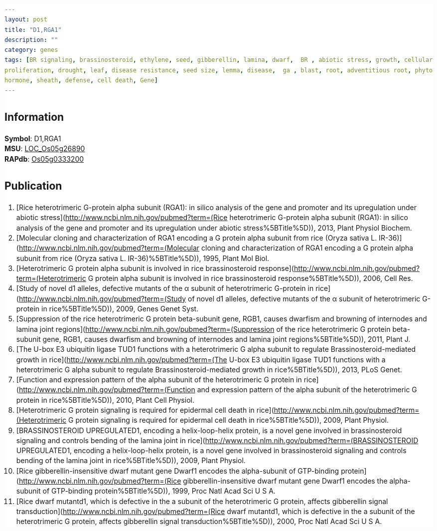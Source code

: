 ```yaml
---
layout: post
title: "D1,RGA1"
description: ""
category: genes
tags: [BR signaling, brassinosteroid, ethylene, seed, gibberellin, lamina, dwarf,  BR , abiotic stress, growth, cellular proliferation, drought, leaf, disease resistance, seed size, lemma, disease,  ga , blast, root, adventitious root, phytohormone, sheath, defense, cell death, Gene]
---
```


## Information
__Symbol__: D1,RGA1  
__MSU__: [LOC_Os05g26890](http://rice.plantbiology.msu.edu/cgi-bin/ORF_infopage.cgi?orf=LOC_Os05g26890)  
__RAPdb__: [Os05g0333200](http://rapdb.dna.affrc.go.jp/viewer/gbrowse_details/irgsp1?name=Os05g0333200)  

## Publication
1. [Rice heterotrimeric G-protein alpha subunit (RGA1): in silico analysis of the gene and promoter and its upregulation under abiotic stress](http://www.ncbi.nlm.nih.gov/pubmed?term=(Rice heterotrimeric G-protein alpha subunit (RGA1): in silico analysis of the gene and promoter and its upregulation under abiotic stress%5BTitle%5D)), 2013, Plant Physiol Biochem.
2. [Molecular cloning and characterization of RGA1 encoding a G protein alpha subunit from rice (Oryza sativa L. IR-36)](http://www.ncbi.nlm.nih.gov/pubmed?term=(Molecular cloning and characterization of RGA1 encoding a G protein alpha subunit from rice (Oryza sativa L. IR-36)%5BTitle%5D)), 1995, Plant Mol Biol.
3. [Heterotrimeric G protein alpha subunit is involved in rice brassinosteroid response](http://www.ncbi.nlm.nih.gov/pubmed?term=(Heterotrimeric G protein alpha subunit is involved in rice brassinosteroid response%5BTitle%5D)), 2006, Cell Res.
4. [Study of novel d1 alleles, defective mutants of the α subunit of heterotrimeric G-protein in rice](http://www.ncbi.nlm.nih.gov/pubmed?term=(Study of novel d1 alleles, defective mutants of the α subunit of heterotrimeric G-protein in rice%5BTitle%5D)), 2009, Genes Genet Syst.
5. [Suppression of the rice heterotrimeric G protein beta-subunit gene, RGB1, causes dwarfism and browning of internodes and lamina joint regions](http://www.ncbi.nlm.nih.gov/pubmed?term=(Suppression of the rice heterotrimeric G protein beta-subunit gene, RGB1, causes dwarfism and browning of internodes and lamina joint regions%5BTitle%5D)), 2011, Plant J.
6. [The U-box E3 ubiquitin ligase TUD1 functions with a heterotrimeric G alpha subunit to regulate Brassinosteroid-mediated growth in rice](http://www.ncbi.nlm.nih.gov/pubmed?term=(The U-box E3 ubiquitin ligase TUD1 functions with a heterotrimeric G alpha subunit to regulate Brassinosteroid-mediated growth in rice%5BTitle%5D)), 2013, PLoS Genet.
7. [Function and expression pattern of the alpha subunit of the heterotrimeric G protein in rice](http://www.ncbi.nlm.nih.gov/pubmed?term=(Function and expression pattern of the alpha subunit of the heterotrimeric G protein in rice%5BTitle%5D)), 2010, Plant Cell Physiol.
8. [Heterotrimeric G protein signaling is required for epidermal cell death in rice](http://www.ncbi.nlm.nih.gov/pubmed?term=(Heterotrimeric G protein signaling is required for epidermal cell death in rice%5BTitle%5D)), 2009, Plant Physiol.
9. [BRASSINOSTEROID UPREGULATED1, encoding a helix-loop-helix protein, is a novel gene involved in brassinosteroid signaling and controls bending of the lamina joint in rice](http://www.ncbi.nlm.nih.gov/pubmed?term=(BRASSINOSTEROID UPREGULATED1, encoding a helix-loop-helix protein, is a novel gene involved in brassinosteroid signaling and controls bending of the lamina joint in rice%5BTitle%5D)), 2009, Plant Physiol.
10. [Rice gibberellin-insensitive dwarf mutant gene Dwarf1 encodes the alpha-subunit of GTP-binding protein](http://www.ncbi.nlm.nih.gov/pubmed?term=(Rice gibberellin-insensitive dwarf mutant gene Dwarf1 encodes the alpha-subunit of GTP-binding protein%5BTitle%5D)), 1999, Proc Natl Acad Sci U S A.
11. [Rice dwarf mutantd1, which is defective in the a subunit of the heterotrimeric G protein, affects gibberellin signal transduction](http://www.ncbi.nlm.nih.gov/pubmed?term=(Rice dwarf mutantd1, which is defective in the a subunit of the heterotrimeric G protein, affects gibberellin signal transduction%5BTitle%5D)), 2000, Proc Natl Acad Sci U S A.